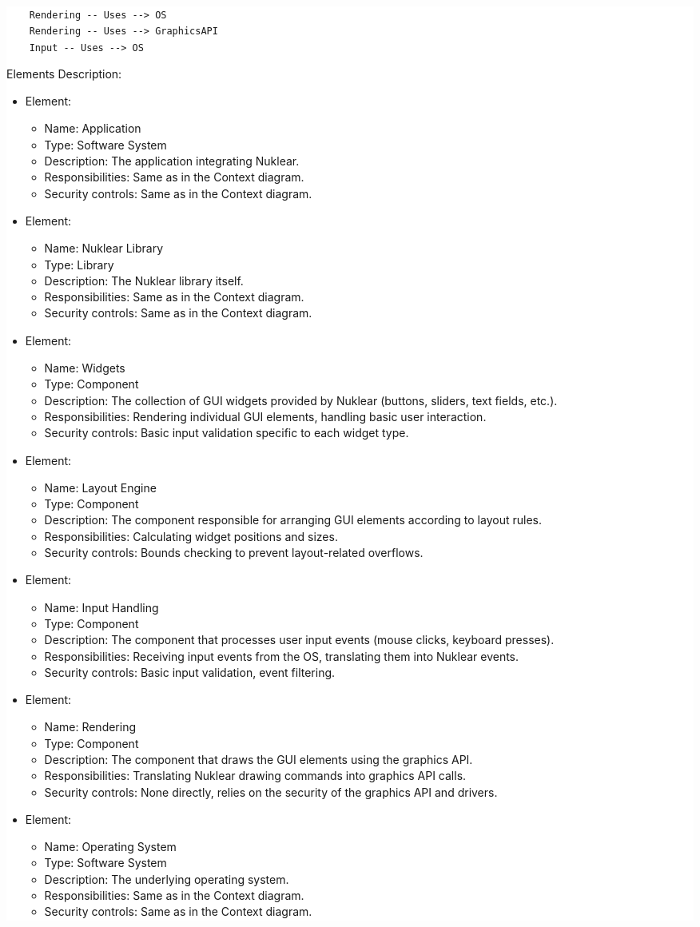 ```mermaid
    Rendering -- Uses --> OS
    Rendering -- Uses --> GraphicsAPI
    Input -- Uses --> OS

```

Elements Description:

*   Element:
    *   Name: Application
    *   Type: Software System
    *   Description: The application integrating Nuklear.
    *   Responsibilities: Same as in the Context diagram.
    *   Security controls: Same as in the Context diagram.

*   Element:
    *   Name: Nuklear Library
    *   Type: Library
    *   Description: The Nuklear library itself.
    *   Responsibilities: Same as in the Context diagram.
    *   Security controls: Same as in the Context diagram.

*   Element:
    *   Name: Widgets
    *   Type: Component
    *   Description: The collection of GUI widgets provided by Nuklear (buttons, sliders, text fields, etc.).
    *   Responsibilities: Rendering individual GUI elements, handling basic user interaction.
    *   Security controls: Basic input validation specific to each widget type.

*   Element:
    *   Name: Layout Engine
    *   Type: Component
    *   Description: The component responsible for arranging GUI elements according to layout rules.
    *   Responsibilities: Calculating widget positions and sizes.
    *   Security controls: Bounds checking to prevent layout-related overflows.

*   Element:
    *   Name: Input Handling
    *   Type: Component
    *   Description: The component that processes user input events (mouse clicks, keyboard presses).
    *   Responsibilities: Receiving input events from the OS, translating them into Nuklear events.
    *   Security controls: Basic input validation, event filtering.

*   Element:
    *   Name: Rendering
    *   Type: Component
    *   Description: The component that draws the GUI elements using the graphics API.
    *   Responsibilities: Translating Nuklear drawing commands into graphics API calls.
    *   Security controls: None directly, relies on the security of the graphics API and drivers.

*   Element:
    *   Name: Operating System
    *   Type: Software System
    *   Description: The underlying operating system.
    *   Responsibilities: Same as in the Context diagram.
    *   Security controls: Same as in the Context diagram.
